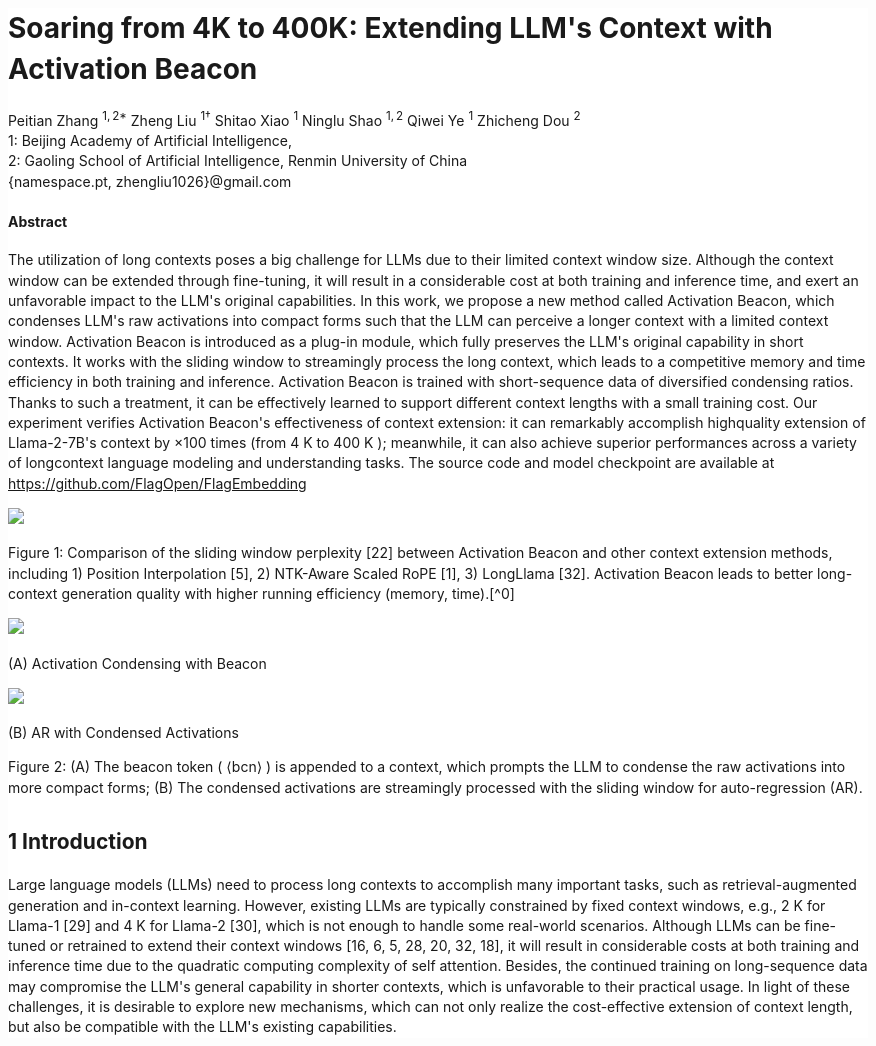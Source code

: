 # Soaring from 4K to 400K: Extending LLM's Context with Activation Beacon 

Peitian Zhang ${ }^{1,2 *}$ Zheng Liu $^{1 \dagger}$ Shitao Xiao $^{1}$ Ninglu Shao ${ }^{1,2}$ Qiwei Ye ${ }^{1}$ Zhicheng Dou ${ }^{2}$<br>1: Beijing Academy of Artificial Intelligence,<br>2: Gaoling School of Artificial Intelligence, Renmin University of China<br>\{namespace.pt, zhengliu1026\}@gmail.com


#### Abstract

The utilization of long contexts poses a big challenge for LLMs due to their limited context window size. Although the context window can be extended through fine-tuning, it will result in a considerable cost at both training and inference time, and exert an unfavorable impact to the LLM's original capabilities. In this work, we propose a new method called Activation Beacon, which condenses LLM's raw activations into compact forms such that the LLM can perceive a longer context with a limited context window. Activation Beacon is introduced as a plug-in module, which fully preserves the LLM's original capability in short contexts. It works with the sliding window to streamingly process the long context, which leads to a competitive memory and time efficiency in both training and inference. Activation Beacon is trained with short-sequence data of diversified condensing ratios. Thanks to such a treatment, it can be effectively learned to support different context lengths with a small training cost. Our experiment verifies Activation Beacon's effectiveness of context extension: it can remarkably accomplish highquality extension of Llama-2-7B's context by $\times 100$ times (from $4 \mathrm{~K}$ to $400 \mathrm{~K}$ ); meanwhile, it can also achieve superior performances across a variety of longcontext language modeling and understanding tasks. The source code and model checkpoint are available at https://github.com/FlagOpen/FlagEmbedding


![](https://cdn.mathpix.com/cropped/2024_06_04_149022b2d7d54424841fg-01.jpg?height=410&width=1388&top_left_y=1730&top_left_x=366)

Figure 1: Comparison of the sliding window perplexity [22] between Activation Beacon and other context extension methods, including 1) Position Interpolation [5], 2) NTK-Aware Scaled RoPE [1], 3) LongLlama [32]. Activation Beacon leads to better long-context generation quality with higher running efficiency (memory, time).[^0]

![](https://cdn.mathpix.com/cropped/2024_06_04_149022b2d7d54424841fg-02.jpg?height=279&width=683&top_left_y=240&top_left_x=366)

(A) Activation Condensing with Beacon

![](https://cdn.mathpix.com/cropped/2024_06_04_149022b2d7d54424841fg-02.jpg?height=279&width=697&top_left_y=240&top_left_x=1061)

(B) AR with Condensed Activations

Figure 2: (A) The beacon token ( $\langle\mathrm{bcn}\rangle$ ) is appended to a context, which prompts the LLM to condense the raw activations into more compact forms; (B) The condensed activations are streamingly processed with the sliding window for auto-regression (AR).

## 1 Introduction

Large language models (LLMs) need to process long contexts to accomplish many important tasks, such as retrieval-augmented generation and in-context learning. However, existing LLMs are typically constrained by fixed context windows, e.g., $2 \mathrm{~K}$ for Llama-1 [29] and $4 \mathrm{~K}$ for Llama-2 [30], which is not enough to handle some real-world scenarios. Although LLMs can be fine-tuned or retrained to extend their context windows [16, 6, 5, 28, 20, 32, 18], it will result in considerable costs at both training and inference time due to the quadratic computing complexity of self attention. Besides, the continued training on long-sequence data may compromise the LLM's general capability in shorter contexts, which is unfavorable to their practical usage. In light of these challenges, it is desirable to explore new mechanisms, which can not only realize the cost-effective extension of context length, but also be compatible with the LLM's existing capabilities.
